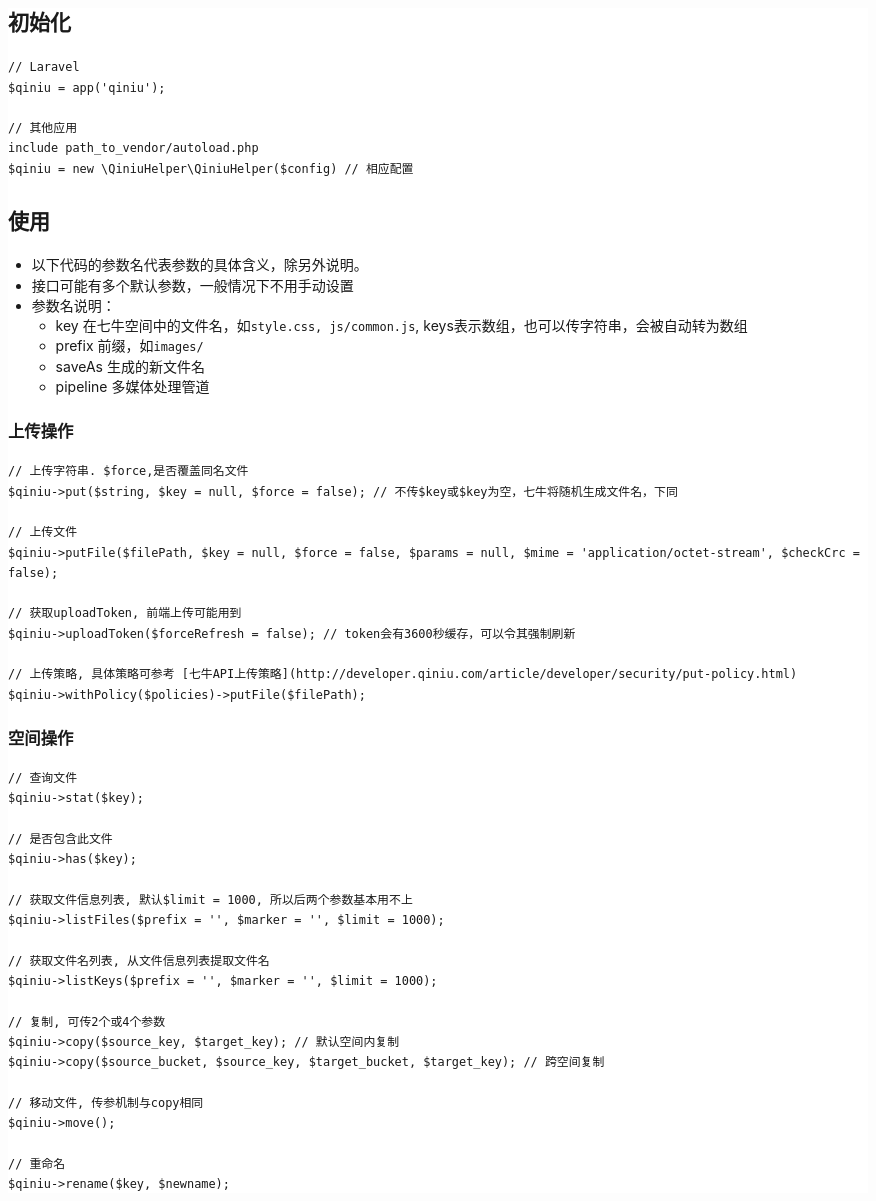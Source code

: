 ## 初始化
```
// Laravel 
$qiniu = app('qiniu');

// 其他应用
include path_to_vendor/autoload.php
$qiniu = new \QiniuHelper\QiniuHelper($config) // 相应配置

```

## 使用

* 以下代码的参数名代表参数的具体含义，除另外说明。
* 接口可能有多个默认参数，一般情况下不用手动设置
* 参数名说明：
	* key 在七牛空间中的文件名，如`style.css, js/common.js`, keys表示数组，也可以传字符串，会被自动转为数组
	* prefix 前缀，如`images/`
	* saveAs 生成的新文件名
	* pipeline 多媒体处理管道

### 上传操作
```
// 上传字符串. $force,是否覆盖同名文件
$qiniu->put($string, $key = null, $force = false); // 不传$key或$key为空，七牛将随机生成文件名，下同

// 上传文件
$qiniu->putFile($filePath, $key = null, $force = false, $params = null, $mime = 'application/octet-stream', $checkCrc = false); 

// 获取uploadToken, 前端上传可能用到
$qiniu->uploadToken($forceRefresh = false); // token会有3600秒缓存，可以令其强制刷新

// 上传策略, 具体策略可参考 [七牛API上传策略](http://developer.qiniu.com/article/developer/security/put-policy.html) 
$qiniu->withPolicy($policies)->putFile($filePath);

```

### 空间操作
```
// 查询文件
$qiniu->stat($key);

// 是否包含此文件
$qiniu->has($key);

// 获取文件信息列表, 默认$limit = 1000, 所以后两个参数基本用不上
$qiniu->listFiles($prefix = '', $marker = '', $limit = 1000);

// 获取文件名列表, 从文件信息列表提取文件名
$qiniu->listKeys($prefix = '', $marker = '', $limit = 1000);

// 复制, 可传2个或4个参数
$qiniu->copy($source_key, $target_key); // 默认空间内复制
$qiniu->copy($source_bucket, $source_key, $target_bucket, $target_key); // 跨空间复制

// 移动文件, 传参机制与copy相同
$qiniu->move();

// 重命名
$qiniu->rename($key, $newname);

```